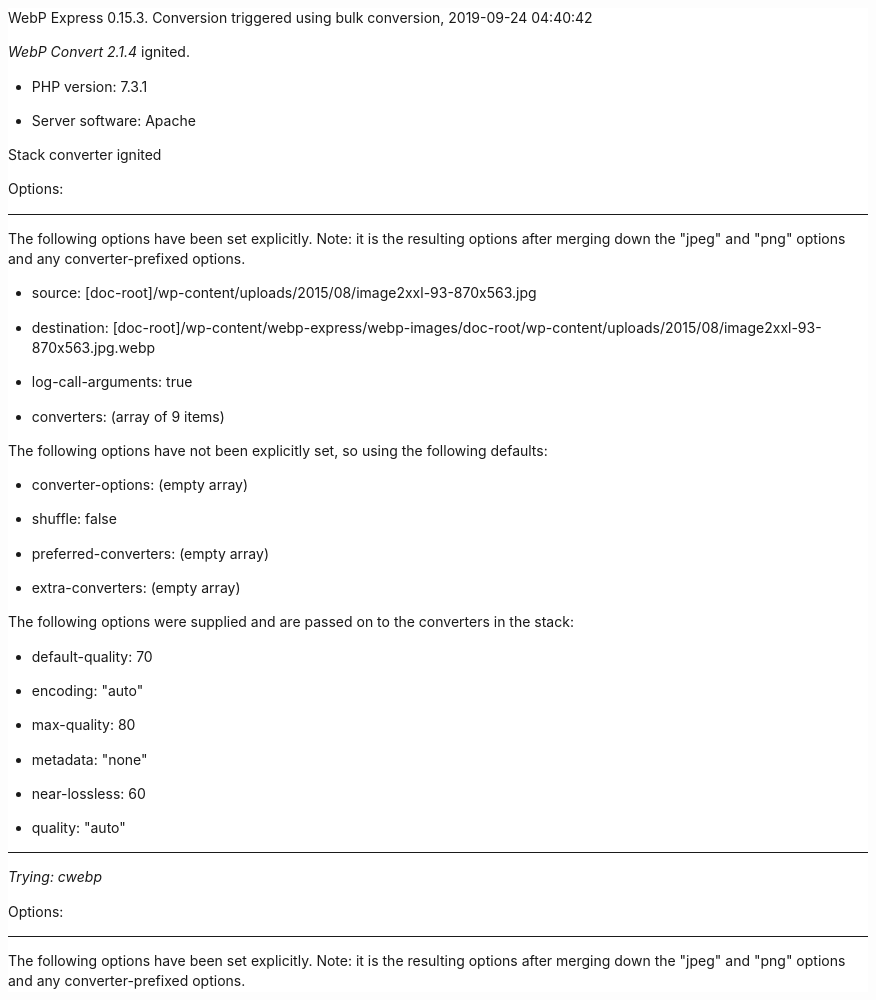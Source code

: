 WebP Express 0.15.3. Conversion triggered using bulk conversion, 2019-09-24 04:40:42


*WebP Convert 2.1.4*  ignited.

- PHP version: 7.3.1

- Server software: Apache


Stack converter ignited


Options:

------------

The following options have been set explicitly. Note: it is the resulting options after merging down the "jpeg" and "png" options and any converter-prefixed options.

- source: [doc-root]/wp-content/uploads/2015/08/image2xxl-93-870x563.jpg

- destination: [doc-root]/wp-content/webp-express/webp-images/doc-root/wp-content/uploads/2015/08/image2xxl-93-870x563.jpg.webp

- log-call-arguments: true

- converters: (array of 9 items)


The following options have not been explicitly set, so using the following defaults:

- converter-options: (empty array)

- shuffle: false

- preferred-converters: (empty array)

- extra-converters: (empty array)


The following options were supplied and are passed on to the converters in the stack:

- default-quality: 70

- encoding: "auto"

- max-quality: 80

- metadata: "none"

- near-lossless: 60

- quality: "auto"

------------



*Trying: cwebp* 


Options:

------------

The following options have been set explicitly. Note: it is the resulting options after merging down the "jpeg" and "png" options and any converter-prefixed options.
